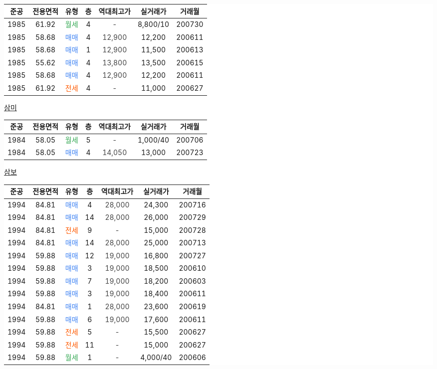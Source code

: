 |준공|전용면적|유형|층|역대최고가|실거래가|거래월|
|:---:|:---:|:---:|:---:|:---:|:---:|:---:|
|1985|61.92|<span style="color:#34a853">월세</span>|4|<span style="color:#444444">-</span>|8,800/10|200730|
|1985|58.68|<span style="color:#4285f3">매매</span>|4|<span style="color:#444444">12,900</span>|12,200|200611|
|1985|58.68|<span style="color:#4285f3">매매</span>|1|<span style="color:#444444">12,900</span>|11,500|200613|
|1985|55.62|<span style="color:#4285f3">매매</span>|4|<span style="color:#444444">13,800</span>|13,500|200615|
|1985|58.68|<span style="color:#4285f3">매매</span>|4|<span style="color:#444444">12,900</span>|12,200|200611|
|1985|61.92|<span style="color:#ff5a00">전세</span>|4|<span style="color:#444444">-</span>|11,000|200627|

[삼미](https://search.naver.com/search.naver?query=%EC%9D%B8%EC%B2%9C%EA%B4%91%EC%97%AD%EC%8B%9C+%EA%B3%84%EC%96%91%EA%B5%AC+%EC%9E%91%EC%A0%84%EB%8F%99+%EC%82%BC%EB%AF%B8)

|준공|전용면적|유형|층|역대최고가|실거래가|거래월|
|:---:|:---:|:---:|:---:|:---:|:---:|:---:|
|1984|58.05|<span style="color:#34a853">월세</span>|5|<span style="color:#444444">-</span>|1,000/40|200706|
|1984|58.05|<span style="color:#4285f3">매매</span>|4|<span style="color:#444444">14,050</span>|13,000|200723|

[삼보](https://search.naver.com/search.naver?query=%EC%9D%B8%EC%B2%9C%EA%B4%91%EC%97%AD%EC%8B%9C+%EA%B3%84%EC%96%91%EA%B5%AC+%EC%9E%91%EC%A0%84%EB%8F%99+%EC%82%BC%EB%B3%B4)

|준공|전용면적|유형|층|역대최고가|실거래가|거래월|
|:---:|:---:|:---:|:---:|:---:|:---:|:---:|
|1994|84.81|<span style="color:#4285f3">매매</span>|4|<span style="color:#444444">28,000</span>|24,300|200716|
|1994|84.81|<span style="color:#4285f3">매매</span>|14|<span style="color:#444444">28,000</span>|26,000|200729|
|1994|84.81|<span style="color:#ff5a00">전세</span>|9|<span style="color:#444444">-</span>|15,000|200728|
|1994|84.81|<span style="color:#4285f3">매매</span>|14|<span style="color:#444444">28,000</span>|25,000|200713|
|1994|59.88|<span style="color:#4285f3">매매</span>|12|<span style="color:#444444">19,000</span>|16,800|200727|
|1994|59.88|<span style="color:#4285f3">매매</span>|3|<span style="color:#444444">19,000</span>|18,500|200610|
|1994|59.88|<span style="color:#4285f3">매매</span>|7|<span style="color:#444444">19,000</span>|18,200|200603|
|1994|59.88|<span style="color:#4285f3">매매</span>|3|<span style="color:#444444">19,000</span>|18,400|200611|
|1994|84.81|<span style="color:#4285f3">매매</span>|1|<span style="color:#444444">28,000</span>|23,600|200619|
|1994|59.88|<span style="color:#4285f3">매매</span>|6|<span style="color:#444444">19,000</span>|17,600|200611|
|1994|59.88|<span style="color:#ff5a00">전세</span>|5|<span style="color:#444444">-</span>|15,500|200627|
|1994|59.88|<span style="color:#ff5a00">전세</span>|11|<span style="color:#444444">-</span>|15,000|200627|
|1994|59.88|<span style="color:#34a853">월세</span>|1|<span style="color:#444444">-</span>|4,000/40|200606|


<script async src="//pagead2.googlesyndication.com/pagead/js/adsbygoogle.js"></script>

<ins class="adsbygoogle"
     style="display:block"
     data-ad-client="ca-pub-2446590836940007"
     data-ad-slot="1659523306"
     data-ad-format="auto"
     data-full-width-responsive="true"></ins>
<script>
(adsbygoogle = window.adsbygoogle || []).push({});
</script>
